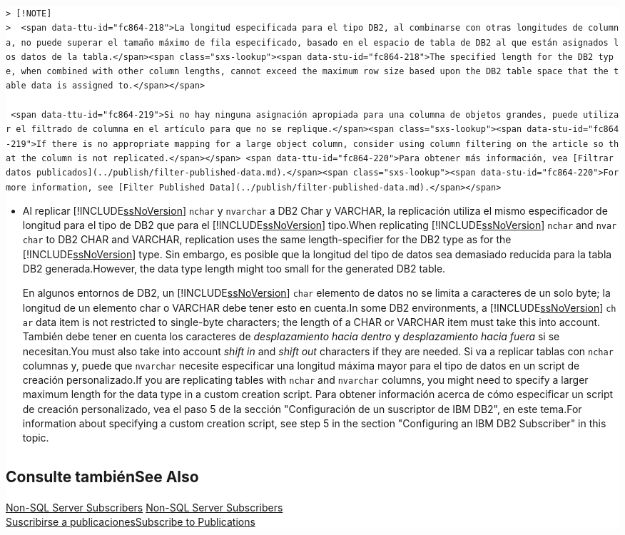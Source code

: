     > [!NOTE]  
    >  <span data-ttu-id="fc864-218">La longitud especificada para el tipo DB2, al combinarse con otras longitudes de columna, no puede superar el tamaño máximo de fila especificado, basado en el espacio de tabla de DB2 al que están asignados los datos de la tabla.</span><span class="sxs-lookup"><span data-stu-id="fc864-218">The specified length for the DB2 type, when combined with other column lengths, cannot exceed the maximum row size based upon the DB2 table space that the table data is assigned to.</span></span>  
  
     <span data-ttu-id="fc864-219">Si no hay ninguna asignación apropiada para una columna de objetos grandes, puede utilizar el filtrado de columna en el artículo para que no se replique.</span><span class="sxs-lookup"><span data-stu-id="fc864-219">If there is no appropriate mapping for a large object column, consider using column filtering on the article so that the column is not replicated.</span></span> <span data-ttu-id="fc864-220">Para obtener más información, vea [Filtrar datos publicados](../publish/filter-published-data.md).</span><span class="sxs-lookup"><span data-stu-id="fc864-220">For more information, see [Filter Published Data](../publish/filter-published-data.md).</span></span>  
  
-   <span data-ttu-id="fc864-221">Al replicar [!INCLUDE[ssNoVersion](../../../includes/ssnoversion-md.md)] `nchar` y `nvarchar` a DB2 Char y VARCHAR, la replicación utiliza el mismo especificador de longitud para el tipo de DB2 que para el [!INCLUDE[ssNoVersion](../../../includes/ssnoversion-md.md)] tipo.</span><span class="sxs-lookup"><span data-stu-id="fc864-221">When replicating [!INCLUDE[ssNoVersion](../../../includes/ssnoversion-md.md)] `nchar` and `nvarchar` to DB2 CHAR and VARCHAR, replication uses the same length-specifier for the DB2 type as for the [!INCLUDE[ssNoVersion](../../../includes/ssnoversion-md.md)] type.</span></span> <span data-ttu-id="fc864-222">Sin embargo, es posible que la longitud del tipo de datos sea demasiado reducida para la tabla DB2 generada.</span><span class="sxs-lookup"><span data-stu-id="fc864-222">However, the data type length might too small for the generated DB2 table.</span></span>  
  
     <span data-ttu-id="fc864-223">En algunos entornos de DB2, un [!INCLUDE[ssNoVersion](../../../includes/ssnoversion-md.md)] `char` elemento de datos no se limita a caracteres de un solo byte; la longitud de un elemento char o VARCHAR debe tener esto en cuenta.</span><span class="sxs-lookup"><span data-stu-id="fc864-223">In some DB2 environments, a [!INCLUDE[ssNoVersion](../../../includes/ssnoversion-md.md)] `char` data item is not restricted to single-byte characters; the length of a CHAR or VARCHAR item must take this into account.</span></span> <span data-ttu-id="fc864-224">También debe tener en cuenta los caracteres de *desplazamiento hacia dentro* y *desplazamiento hacia fuera* si se necesitan.</span><span class="sxs-lookup"><span data-stu-id="fc864-224">You must also take into account *shift in* and *shift out* characters if they are needed.</span></span> <span data-ttu-id="fc864-225">Si va a replicar tablas con `nchar` columnas y, puede que `nvarchar` necesite especificar una longitud máxima mayor para el tipo de datos en un script de creación personalizado.</span><span class="sxs-lookup"><span data-stu-id="fc864-225">If you are replicating tables with `nchar` and `nvarchar` columns, you might need to specify a larger maximum length for the data type in a custom creation script.</span></span> <span data-ttu-id="fc864-226">Para obtener información acerca de cómo especificar un script de creación personalizado, vea el paso 5 de la sección "Configuración de un suscriptor de IBM DB2", en este tema.</span><span class="sxs-lookup"><span data-stu-id="fc864-226">For information about specifying a custom creation script, see step 5 in the section "Configuring an IBM DB2 Subscriber" in this topic.</span></span>  
  
## <a name="see-also"></a><span data-ttu-id="fc864-227">Consulte también</span><span class="sxs-lookup"><span data-stu-id="fc864-227">See Also</span></span>  
 <span data-ttu-id="fc864-228">[Non-SQL Server Subscribers](non-sql-server-subscribers.md) </span><span class="sxs-lookup"><span data-stu-id="fc864-228">[Non-SQL Server Subscribers](non-sql-server-subscribers.md) </span></span>  
 [<span data-ttu-id="fc864-229">Suscribirse a publicaciones</span><span class="sxs-lookup"><span data-stu-id="fc864-229">Subscribe to Publications</span></span>](../subscribe-to-publications.md)  
  
  
